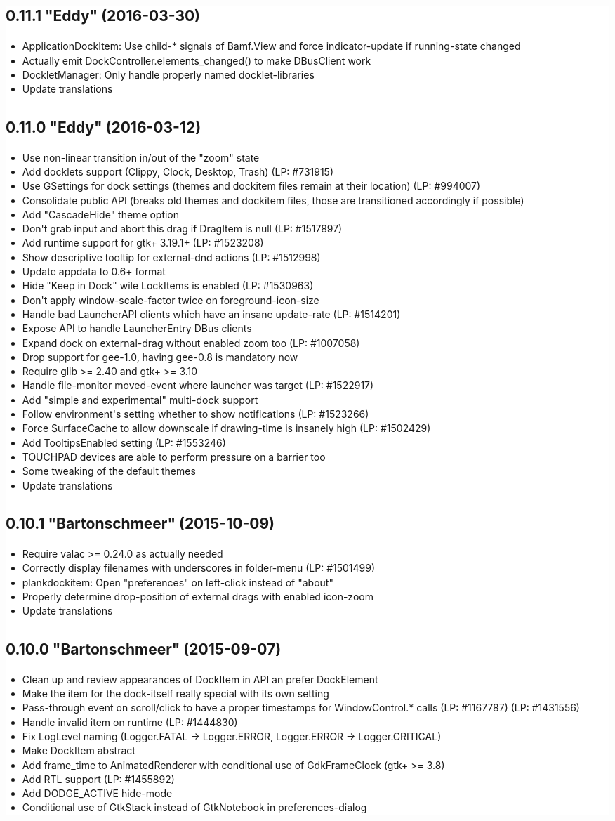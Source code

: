 ## 0.11.1 "Eddy" (2016-03-30)

- ApplicationDockItem: Use child-\* signals of Bamf.View and force
  indicator-update if running-state changed
- Actually emit DockController.elements_changed() to make DBusClient work
- DockletManager: Only handle properly named docklet-libraries
- Update translations

## 0.11.0 "Eddy" (2016-03-12)

- Use non-linear transition in/out of the "zoom" state
- Add docklets support (Clippy, Clock, Desktop, Trash) (LP: #731915)
- Use GSettings for dock settings (themes and dockitem files remain at their
  location) (LP: #994007)
- Consolidate public API (breaks old themes and dockitem files, those are
  transitioned accordingly if possible)
- Add "CascadeHide" theme option
- Don't grab input and abort this drag if DragItem is null (LP: #1517897)
- Add runtime support for gtk+ 3.19.1+ (LP: #1523208)
- Show descriptive tooltip for external-dnd actions (LP: #1512998)
- Update appdata to 0.6+ format
- Hide "Keep in Dock" wile LockItems is enabled (LP: #1530963)
- Don't apply window-scale-factor twice on foreground-icon-size
- Handle bad LauncherAPI clients which have an insane update-rate
  (LP: #1514201)
- Expose API to handle LauncherEntry DBus clients
- Expand dock on external-drag without enabled zoom too (LP: #1007058)
- Drop support for gee-1.0, having gee-0.8 is mandatory now
- Require glib >= 2.40 and gtk+ >= 3.10
- Handle file-monitor moved-event where launcher was target (LP: #1522917)
- Add "simple and experimental" multi-dock support
- Follow environment's setting whether to show notifications (LP: #1523266)
- Force SurfaceCache to allow downscale if drawing-time is insanely high
  (LP: #1502429)
- Add TooltipsEnabled setting (LP: #1553246)
- TOUCHPAD devices are able to perform pressure on a barrier too
- Some tweaking of the default themes
- Update translations

## 0.10.1 "Bartonschmeer" (2015-10-09)

- Require valac >= 0.24.0 as actually needed
- Correctly display filenames with underscores in folder-menu (LP: #1501499)
- plankdockitem: Open "preferences" on left-click instead of "about"
- Properly determine drop-position of external drags with enabled icon-zoom
- Update translations

## 0.10.0 "Bartonschmeer" (2015-09-07)

- Clean up and review appearances of DockItem in API an prefer DockElement
- Make the item for the dock-itself really special with its own setting
- Pass-through event on scroll/click to have a proper timestamps for
  WindowControl.\* calls (LP: #1167787) (LP: #1431556)
- Handle invalid item on runtime (LP: #1444830)
- Fix LogLevel naming (Logger.FATAL -> Logger.ERROR, Logger.ERROR ->
  Logger.CRITICAL)
- Make DockItem abstract
- Add frame_time to AnimatedRenderer with conditional use of GdkFrameClock
  (gtk+ >= 3.8)
- Add RTL support (LP: #1455892)
- Add DODGE_ACTIVE hide-mode
- Conditional use of GtkStack instead of GtkNotebook in preferences-dialog